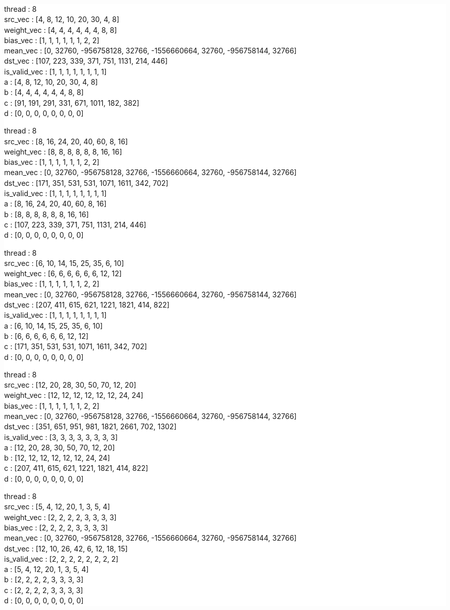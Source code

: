 
thread : 8  
src_vec : [4, 8, 12, 10, 20, 30, 4, 8]  
weight_vec : [4, 4, 4, 4, 4, 4, 8, 8]  
bias_vec : [1, 1, 1, 1, 1, 1, 2, 2]  
mean_vec : [0, 32760, -956758128, 32766, -1556660664, 32760, -956758144, 32766]  
dst_vec : [107, 223, 339, 371, 751, 1131, 214, 446]  
is_valid_vec : [1, 1, 1, 1, 1, 1, 1, 1]  
a : [4, 8, 12, 10, 20, 30, 4, 8]  
b : [4, 4, 4, 4, 4, 4, 8, 8]  
c : [91, 191, 291, 331, 671, 1011, 182, 382]  
d : [0, 0, 0, 0, 0, 0, 0, 0]


thread : 8  
src_vec : [8, 16, 24, 20, 40, 60, 8, 16]  
weight_vec : [8, 8, 8, 8, 8, 8, 16, 16]  
bias_vec : [1, 1, 1, 1, 1, 1, 2, 2]  
mean_vec : [0, 32760, -956758128, 32766, -1556660664, 32760, -956758144, 32766]  
dst_vec : [171, 351, 531, 531, 1071, 1611, 342, 702]  
is_valid_vec : [1, 1, 1, 1, 1, 1, 1, 1]  
a : [8, 16, 24, 20, 40, 60, 8, 16]  
b : [8, 8, 8, 8, 8, 8, 16, 16]  
c : [107, 223, 339, 371, 751, 1131, 214, 446]  
d : [0, 0, 0, 0, 0, 0, 0, 0]


thread : 8  
src_vec : [6, 10, 14, 15, 25, 35, 6, 10]  
weight_vec : [6, 6, 6, 6, 6, 6, 12, 12]  
bias_vec : [1, 1, 1, 1, 1, 1, 2, 2]  
mean_vec : [0, 32760, -956758128, 32766, -1556660664, 32760, -956758144, 32766]  
dst_vec : [207, 411, 615, 621, 1221, 1821, 414, 822]  
is_valid_vec : [1, 1, 1, 1, 1, 1, 1, 1]  
a : [6, 10, 14, 15, 25, 35, 6, 10]  
b : [6, 6, 6, 6, 6, 6, 12, 12]  
c : [171, 351, 531, 531, 1071, 1611, 342, 702]  
d : [0, 0, 0, 0, 0, 0, 0, 0]


thread : 8  
src_vec : [12, 20, 28, 30, 50, 70, 12, 20]  
weight_vec : [12, 12, 12, 12, 12, 12, 24, 24]  
bias_vec : [1, 1, 1, 1, 1, 1, 2, 2]  
mean_vec : [0, 32760, -956758128, 32766, -1556660664, 32760, -956758144, 32766]  
dst_vec : [351, 651, 951, 981, 1821, 2661, 702, 1302]  
is_valid_vec : [3, 3, 3, 3, 3, 3, 3, 3]  
a : [12, 20, 28, 30, 50, 70, 12, 20]  
b : [12, 12, 12, 12, 12, 12, 24, 24]  
c : [207, 411, 615, 621, 1221, 1821, 414, 822]  
d : [0, 0, 0, 0, 0, 0, 0, 0]


thread : 8  
src_vec : [5, 4, 12, 20, 1, 3, 5, 4]  
weight_vec : [2, 2, 2, 2, 3, 3, 3, 3]  
bias_vec : [2, 2, 2, 2, 3, 3, 3, 3]  
mean_vec : [0, 32760, -956758128, 32766, -1556660664, 32760, -956758144, 32766]  
dst_vec : [12, 10, 26, 42, 6, 12, 18, 15]  
is_valid_vec : [2, 2, 2, 2, 2, 2, 2, 2]  
a : [5, 4, 12, 20, 1, 3, 5, 4]  
b : [2, 2, 2, 2, 3, 3, 3, 3]  
c : [2, 2, 2, 2, 3, 3, 3, 3]  
d : [0, 0, 0, 0, 0, 0, 0, 0]
